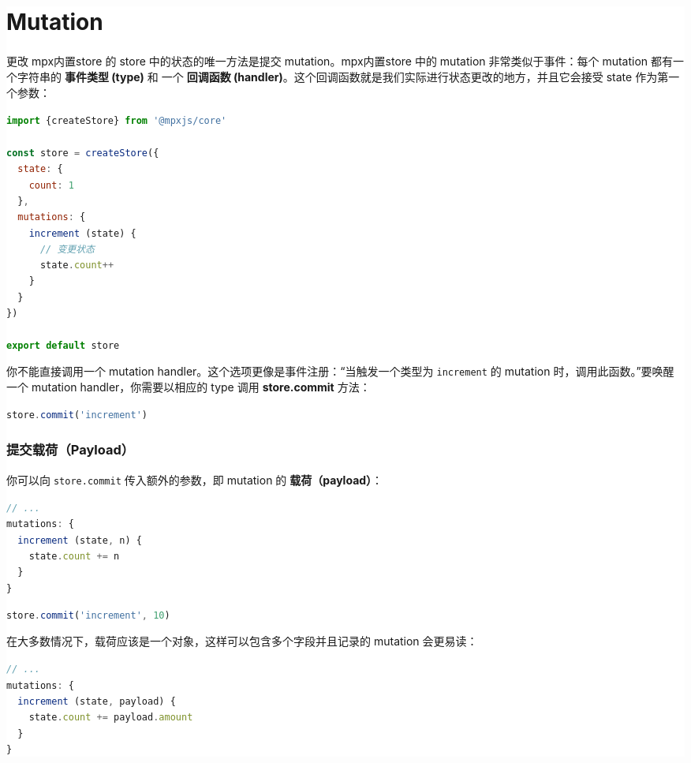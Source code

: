 # Mutation

更改 mpx内置store 的 store 中的状态的唯一方法是提交 mutation。mpx内置store 中的 mutation 非常类似于事件：每个 mutation 都有一个字符串的 **事件类型 (type)** 和 一个 **回调函数 (handler)**。这个回调函数就是我们实际进行状态更改的地方，并且它会接受 state 作为第一个参数：

``` js
import {createStore} from '@mpxjs/core'

const store = createStore({
  state: {
    count: 1
  },
  mutations: {
    increment (state) {
      // 变更状态
      state.count++
    }
  }
})

export default store
```

你不能直接调用一个 mutation handler。这个选项更像是事件注册：“当触发一个类型为 `increment` 的 mutation 时，调用此函数。”要唤醒一个 mutation handler，你需要以相应的 type 调用 **store.commit** 方法：

``` js
store.commit('increment')
```

### 提交载荷（Payload）

你可以向 `store.commit` 传入额外的参数，即 mutation 的 **载荷（payload）**：

``` js
// ...
mutations: {
  increment (state, n) {
    state.count += n
  }
}
```
``` js
store.commit('increment', 10)
```

在大多数情况下，载荷应该是一个对象，这样可以包含多个字段并且记录的 mutation 会更易读：

``` js
// ...
mutations: {
  increment (state, payload) {
    state.count += payload.amount
  }
}
```
